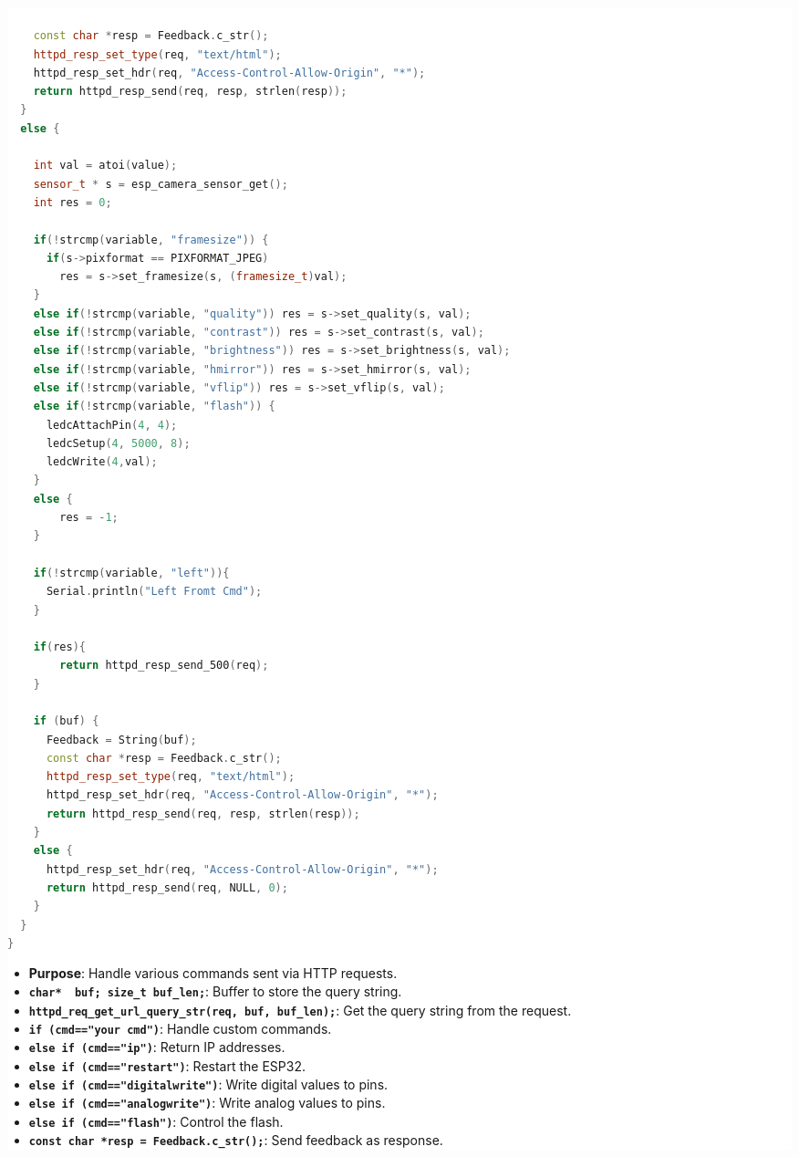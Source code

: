 ```cpp

    const char *resp = Feedback.c_str();
    httpd_resp_set_type(req, "text/html");
    httpd_resp_set_hdr(req, "Access-Control-Allow-Origin", "*");
    return httpd_resp_send(req, resp, strlen(resp));
  }
  else {

    int val = atoi(value);
    sensor_t * s = esp_camera_sensor_get();
    int res = 0;

    if(!strcmp(variable, "framesize")) {
      if(s->pixformat == PIXFORMAT_JPEG)
        res = s->set_framesize(s, (framesize_t)val);
    }
    else if(!strcmp(variable, "quality")) res = s->set_quality(s, val);
    else if(!strcmp(variable, "contrast")) res = s->set_contrast(s, val);
    else if(!strcmp(variable, "brightness")) res = s->set_brightness(s, val);
    else if(!strcmp(variable, "hmirror")) res = s->set_hmirror(s, val);
    else if(!strcmp(variable, "vflip")) res = s->set_vflip(s, val);
    else if(!strcmp(variable, "flash")) {
      ledcAttachPin(4, 4);
      ledcSetup(4, 5000, 8);
      ledcWrite(4,val);
    }
    else {
        res = -1;
    }

    if(!strcmp(variable, "left")){
      Serial.println("Left Fromt Cmd");
    }

    if(res){
        return httpd_resp_send_500(req);
    }

    if (buf) {
      Feedback = String(buf);
      const char *resp = Feedback.c_str();
      httpd_resp_set_type(req, "text/html");
      httpd_resp_set_hdr(req, "Access-Control-Allow-Origin", "*");
      return httpd_resp_send(req, resp, strlen(resp));
    }
    else {
      httpd_resp_set_hdr(req, "Access-Control-Allow-Origin", "*");
      return httpd_resp_send(req, NULL, 0);
    }
  }
}
```
- **Purpose**: Handle various commands sent via HTTP requests.
- **`char*  buf; size_t buf_len;`**: Buffer to store the query string.
- **`httpd_req_get_url_query_str(req, buf, buf_len);`**: Get the query string from the request.
- **`if (cmd=="your cmd")`**: Handle custom commands.
- **`else if (cmd=="ip")`**: Return IP addresses.
- **`else if (cmd=="restart")`**: Restart the ESP32.
- **`else if (cmd=="digitalwrite")`**: Write digital values to pins.
- **`else if (cmd=="analogwrite")`**: Write analog values to pins.
- **`else if (cmd=="flash")`**: Control the flash.
- **`const char *resp = Feedback.c_str();`**: Send feedback as response.
